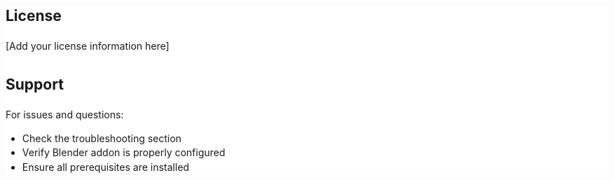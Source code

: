 ## License

[Add your license information here]

## Support

For issues and questions:
- Check the troubleshooting section
- Verify Blender addon is properly configured
- Ensure all prerequisites are installed
